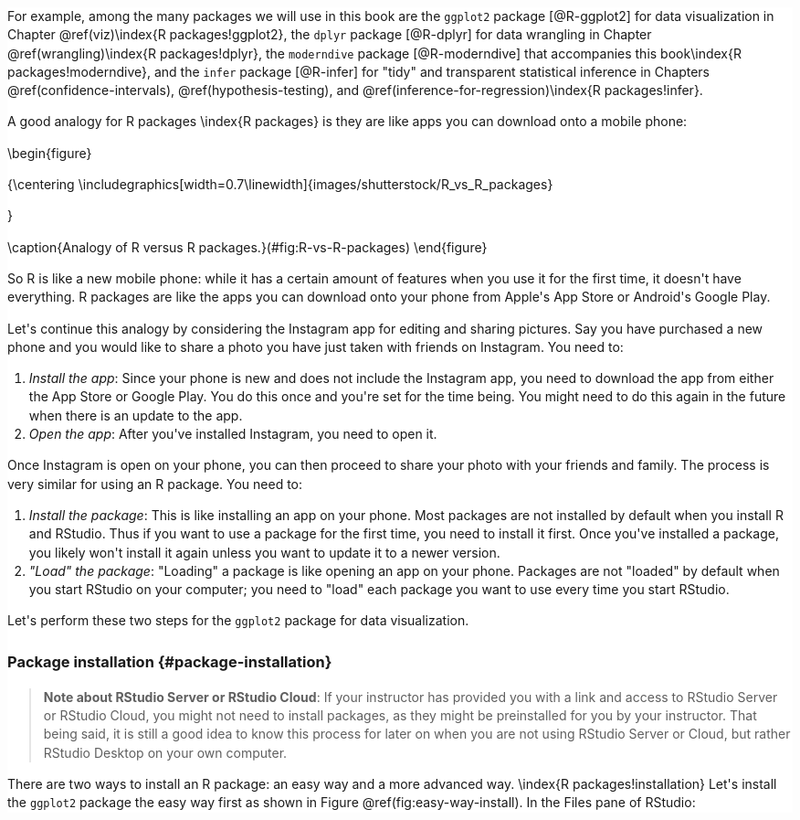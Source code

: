 For example, among the many packages we will use in this book are the `ggplot2` package [@R-ggplot2] for data visualization in Chapter \@ref(viz)\index{R packages!ggplot2}, the `dplyr` package [@R-dplyr] for data wrangling in Chapter \@ref(wrangling)\index{R packages!dplyr}, the `moderndive` package [@R-moderndive] that accompanies this book\index{R packages!moderndive}, and the `infer` package [@R-infer] for "tidy" and transparent statistical inference in Chapters \@ref(confidence-intervals), \@ref(hypothesis-testing), and \@ref(inference-for-regression)\index{R packages!infer}.

A good analogy for R packages \index{R packages} is they are like apps you can download onto a mobile phone:



\begin{figure}

{\centering \includegraphics[width=0.7\linewidth]{images/shutterstock/R_vs_R_packages} 

}

\caption{Analogy of R versus R packages.}(\#fig:R-vs-R-packages)
\end{figure}

So R is like a new mobile phone: while it has a certain amount of features when you use it for the first time, it doesn't have everything. R packages are like the apps you can download onto your phone from Apple's App Store or Android's Google Play. 

Let's continue this analogy by considering the Instagram app for editing and sharing pictures. Say you have purchased a new phone and you would like to share a photo you have just taken with friends on Instagram. You need to:

1. *Install the app*: Since your phone is new and does not include the Instagram app, you need to download the app from either the App Store or Google Play. You do this once and you're set for the time being. You might need to do this again in the future when there is an update to the app.
1. *Open the app*: After you've installed Instagram, you need to open it.

Once Instagram is open on your phone, you can then proceed to share your photo with your friends and family. The process is very similar for using an R package. You need to:

1. *Install the package*: This is like installing an app on your phone. Most packages are not installed by default when you install R and RStudio. Thus if you want to use a package for the first time, you need to install it first. Once you've installed a package, you likely won't install it again unless you want to update it to a newer version.
1. *"Load" the package*: "Loading" a package is like opening an app on your phone. Packages are not "loaded" by default when you start RStudio on your computer; you need to "load" each package you want to use every time you start RStudio.

Let's perform these two steps for the `ggplot2` package for data visualization.


### Package installation {#package-installation}

> **Note about RStudio Server or RStudio Cloud**: If your instructor has provided you with a link and access to RStudio Server or RStudio Cloud, you might not need to install packages, as they might be preinstalled for you by your instructor. That being said, it is still a good idea to know this process for later on when you are not using RStudio Server or Cloud, but rather RStudio Desktop on your own computer.

There are two ways to install an R package: an easy way and a more advanced way. \index{R packages!installation} Let's install the `ggplot2` package the easy way first as shown in Figure \@ref(fig:easy-way-install). In the Files pane of RStudio:
